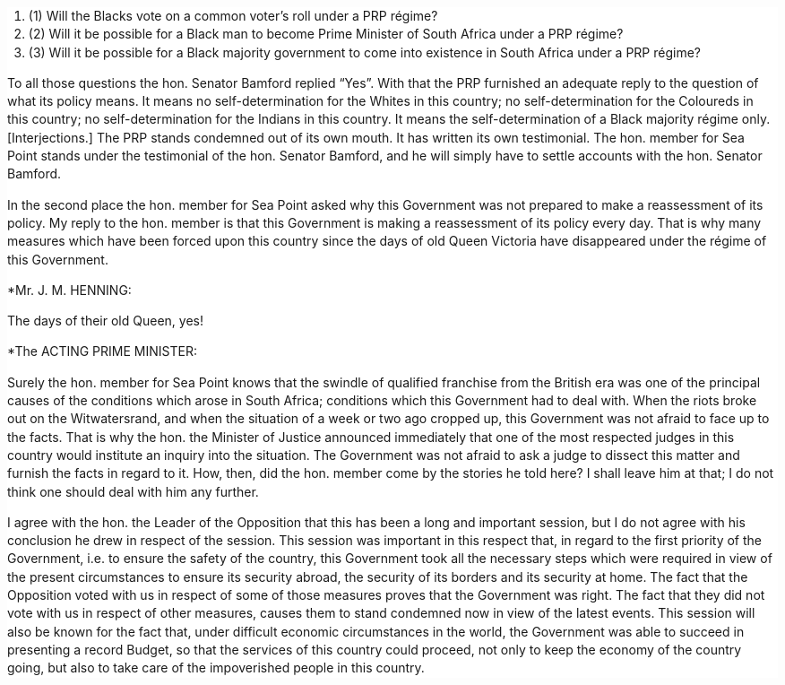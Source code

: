 <ol>

<li>(1) Will the Blacks vote on a common voter&#x2019;s roll under a PRP r&#x00E9;gime?</li>

<li>(2) Will it be possible for a Black man to become Prime Minister of South Africa under a PRP r&#x00E9;gime?</li>

<li>(3) Will it be possible for a Black majority government to come into existence in South Africa under a PRP r&#x00E9;gime?</li>

</ol>

<p>To all those questions the hon. Senator Bamford replied &#x201C;Yes&#x201D;. With that the PRP furnished an adequate reply to the question of what its policy means. It means no self-determination for the Whites in this country; no self-determination for the Coloureds in this <span class="col_10631-10632" refersTo="page_1226"/>country; no self-determination for the Indians in this country. It means the self-determination of a Black majority r&#x00E9;gime only. [Interjections.] The PRP stands condemned out of its own mouth. It has written its own testimonial. The hon. member for Sea Point stands under the testimonial of the hon. Senator Bamford, and he will simply have to settle accounts with the hon. Senator Bamford.</p>

<p>In the second place the hon. member for Sea Point asked why this Government was not prepared to make a reassessment of its policy. My reply to the hon. member is that this Government is making a reassessment of its policy every day. That is why many measures which have been forced upon this country since the days of old Queen Victoria have disappeared under the r&#x00E9;gime of this Government.</p>

</speech>

<speech by="#henning">

<from>*Mr. <person refersTo="hansard_za">J. M. HENNING</person>:</from>

<p>The days of their old Queen, yes!</p>

</speech>

<speech by="#acting_prime_minister">

<from>*The <person refersTo="hansard_za">ACTING PRIME MINISTER</person>:</from>

<p>Surely the hon. member for Sea Point knows that the swindle of qualified franchise from the British era was one of the principal causes of the conditions which arose in South Africa; conditions which this Government had to deal with. When the riots broke out on the Witwatersrand, and when the situation of a week or two ago cropped up, this Government was not afraid to face up to the facts. That is why the hon. the Minister of Justice announced immediately that one of the most respected judges in this country would institute an inquiry into the situation. The Government was not afraid to ask a judge to dissect this matter and furnish the facts in regard to it. How, then, did the hon. member come by the stories he told here? I shall leave him at that; I do not think one should deal with him any further.</p>

<p>I agree with the hon. the Leader of the Opposition that this has been a long and important session, but I do not agree with his conclusion he drew in respect of the session. This session was important in this respect that, in regard to the first priority of the Government, i.e. to ensure the safety of the country, this Government took all the necessary steps which were required in view of the present circumstances to ensure its security abroad, the security of its borders and its security at home. The fact that the Opposition voted with us in respect of some of those measures proves that the Government was right. The fact that they did not vote with us in respect of other measures, causes them to stand condemned now in view of the latest events. This session will also be known for the fact that, under difficult economic circumstances in the world, the Government was able to succeed in presenting a record Budget, so that the services of this country could proceed, not only to keep the economy of the country going, but also to take care of the impoverished people in this country.</p>
